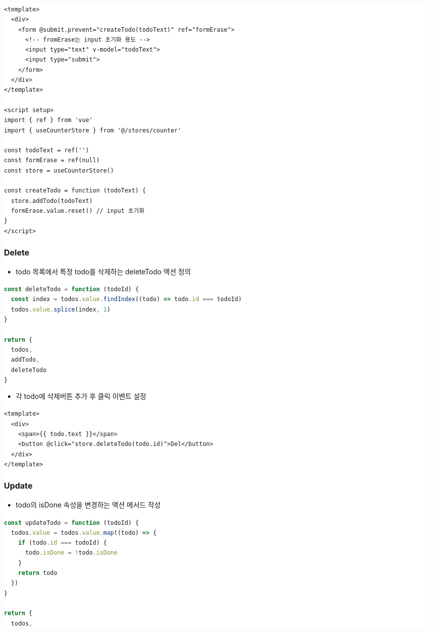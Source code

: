 ```vue
<template>
  <div>
    <form @submit.prevent="createTodo(todoText)" ref="formErase">
      <!-- fromErase는 input 초기화 용도 -->
      <input type="text" v-model="todoText">
      <input type="submit">
    </form>
  </div>
</template>

<script setup>
import { ref } from 'vue'
import { useCounterStore } from '@/stores/counter'

const todoText = ref('')
const formErase = ref(null)
const store = useCounterStore()

const createTodo = function (todoText) {
  store.addTodo(todoText)
  formErase.value.reset() // input 초기화
}
</script>
```

### Delete
- todo 목록에서 특정 todo를 삭제하는 deleteTodo 액션 정의
```javascript
const deleteTodo = function (todoId) {
  const index = todos.value.findIndex((todo) => todo.id === todoId)
  todos.value.splice(index, 1)
}

return { 
  todos,
  addTodo,
  deleteTodo
}
```
- 각 todo에 삭제버튼 추가 후 클릭 이벤트 설정
```vue
<template>
  <div>
    <span>{{ todo.text }}</span>
    <button @click="store.deleteTodo(todo.id)">Del</button>
  </div>
</template>
```

### Update
- todo의 isDone 속성을 변경하는 액션 메서드 작성
```javascript
const updateTodo = function (todoId) {
  todos.value = todos.value.map((todo) => {
    if (todo.id === todoId) {
      todo.isDone = !todo.isDone
    }
    return todo
  })
}

return { 
  todos,
```